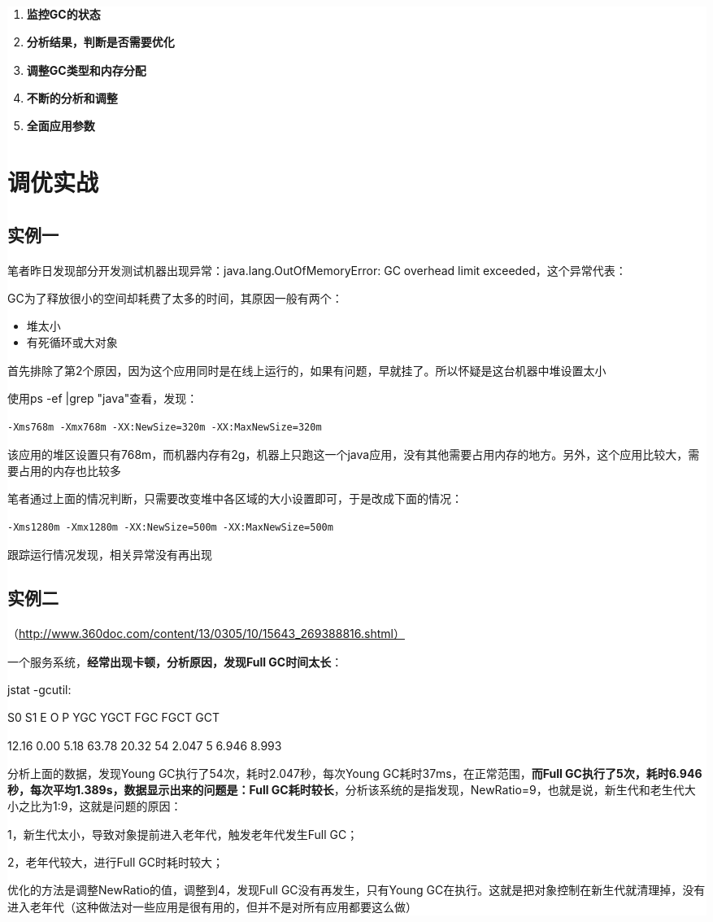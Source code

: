 1. **监控GC的状态**

2. **分析结果，判断是否需要优化**

3. **调整GC类型和内存分配**

4. **不断的分析和调整**

5. **全面应用参数**

   

# 调优实战

## 实例一

笔者昨日发现部分开发测试机器出现异常：java.lang.OutOfMemoryError: GC overhead limit exceeded，这个异常代表：

GC为了释放很小的空间却耗费了太多的时间，其原因一般有两个：

- 堆太小
- 有死循环或大对象

首先排除了第2个原因，因为这个应用同时是在线上运行的，如果有问题，早就挂了。所以怀疑是这台机器中堆设置太小

使用ps -ef |grep "java"查看，发现：

`-Xms768m -Xmx768m -XX:NewSize=320m -XX:MaxNewSize=320m`

该应用的堆区设置只有768m，而机器内存有2g，机器上只跑这一个java应用，没有其他需要占用内存的地方。另外，这个应用比较大，需要占用的内存也比较多

笔者通过上面的情况判断，只需要改变堆中各区域的大小设置即可，于是改成下面的情况：

`-Xms1280m -Xmx1280m -XX:NewSize=500m -XX:MaxNewSize=500m`

跟踪运行情况发现，相关异常没有再出现



## 实例二

（http://www.360doc.com/content/13/0305/10/15643_269388816.shtml）

一个服务系统，**经常出现卡顿，分析原因，发现Full GC时间太长**：

jstat -gcutil:

S0   S1   E   O    P     YGC YGCT FGC FGCT  GCT

12.16 0.00 5.18 63.78 20.32  54  2.047 5   6.946  8.993 

分析上面的数据，发现Young GC执行了54次，耗时2.047秒，每次Young GC耗时37ms，在正常范围，**而Full GC执行了5次，耗时6.946秒，每次平均1.389s，数据显示出来的问题是：Full GC耗时较长**，分析该系统的是指发现，NewRatio=9，也就是说，新生代和老生代大小之比为1:9，这就是问题的原因：

1，新生代太小，导致对象提前进入老年代，触发老年代发生Full GC；

2，老年代较大，进行Full GC时耗时较大；

优化的方法是调整NewRatio的值，调整到4，发现Full GC没有再发生，只有Young GC在执行。这就是把对象控制在新生代就清理掉，没有进入老年代（这种做法对一些应用是很有用的，但并不是对所有应用都要这么做）
